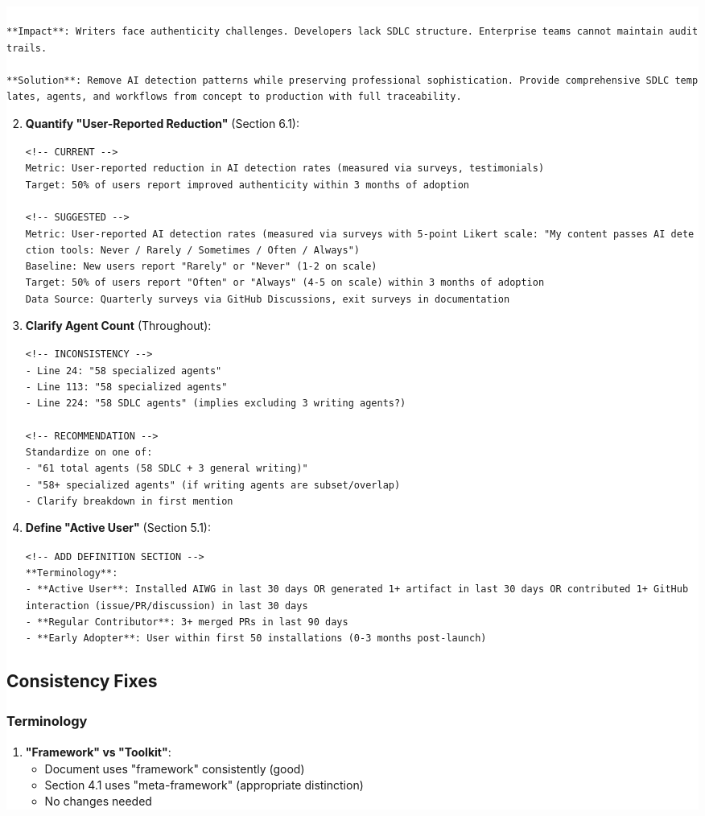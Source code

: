    ```

   **Impact**: Writers face authenticity challenges. Developers lack SDLC structure. Enterprise teams cannot maintain audit trails.

   **Solution**: Remove AI detection patterns while preserving professional sophistication. Provide comprehensive SDLC templates, agents, and workflows from concept to production with full traceability.
   ```

2. **Quantify "User-Reported Reduction"** (Section 6.1):
   ```
   <!-- CURRENT -->
   Metric: User-reported reduction in AI detection rates (measured via surveys, testimonials)
   Target: 50% of users report improved authenticity within 3 months of adoption

   <!-- SUGGESTED -->
   Metric: User-reported AI detection rates (measured via surveys with 5-point Likert scale: "My content passes AI detection tools: Never / Rarely / Sometimes / Often / Always")
   Baseline: New users report "Rarely" or "Never" (1-2 on scale)
   Target: 50% of users report "Often" or "Always" (4-5 on scale) within 3 months of adoption
   Data Source: Quarterly surveys via GitHub Discussions, exit surveys in documentation
   ```

3. **Clarify Agent Count** (Throughout):
   ```
   <!-- INCONSISTENCY -->
   - Line 24: "58 specialized agents"
   - Line 113: "58 specialized agents"
   - Line 224: "58 SDLC agents" (implies excluding 3 writing agents?)

   <!-- RECOMMENDATION -->
   Standardize on one of:
   - "61 total agents (58 SDLC + 3 general writing)"
   - "58+ specialized agents" (if writing agents are subset/overlap)
   - Clarify breakdown in first mention
   ```

4. **Define "Active User"** (Section 5.1):
   ```
   <!-- ADD DEFINITION SECTION -->
   **Terminology**:
   - **Active User**: Installed AIWG in last 30 days OR generated 1+ artifact in last 30 days OR contributed 1+ GitHub interaction (issue/PR/discussion) in last 30 days
   - **Regular Contributor**: 3+ merged PRs in last 90 days
   - **Early Adopter**: User within first 50 installations (0-3 months post-launch)
   ```

## Consistency Fixes

### Terminology

1. **"Framework" vs "Toolkit"**:
   - Document uses "framework" consistently (good)
   - Section 4.1 uses "meta-framework" (appropriate distinction)
   - No changes needed
